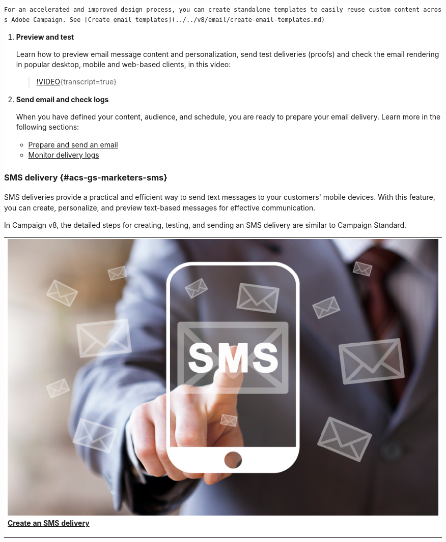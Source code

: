     For an accelerated and improved design process, you can create standalone templates to easily reuse custom content across Adobe Campaign. See [Create email templates](../../v8/email/create-email-templates.md)

1. **Preview and test**

    Learn how to preview email message content and personalization, send test deliveries (proofs) and check the email rendering in popular desktop, mobile and web-based clients, in this video:

    >[!VIDEO](https://video.tv.adobe.com/v/3425862?quality=12&learn=on){transcript=true}

1. **Send email and check logs**

    When you have defined your content, audience, and schedule, you are ready to prepare your email delivery. Learn more in the following sections:

   * [Prepare and send an email](../../v8/monitor/prepare-send.md)
   * [Monitor delivery logs](../../v8/monitor/delivery-logs.md)

     
### SMS delivery {#acs-gs-marketers-sms}

SMS deliveries provide a practical and efficient way to send text messages to your customers' mobile devices. With this feature, you can create, personalize, and preview text-based messages for effective communication.

In Campaign v8, the detailed steps for creating, testing, and sending an SMS delivery are similar to Campaign Standard.


<table style="table-layout:fixed"><tr style="border: 0;">
<td>
<a href="https://experienceleague.adobe.com/en/docs/campaign-web/v8/msg/sms/create-sms">
<img alt="Lead" src="assets/create_sms.png">
</a>
<div><a href="https://experienceleague.adobe.com/en/docs/campaign-web/v8/msg/sms/create-sms"><strong>Create an SMS delivery</strong>
</div>
<p>
</td>